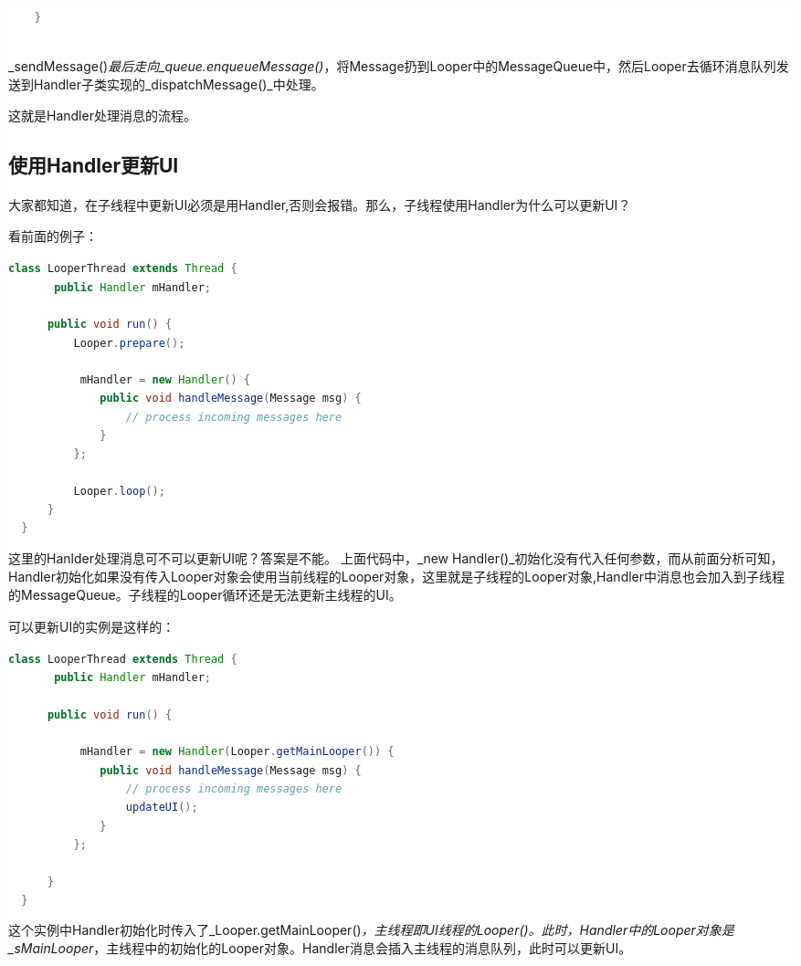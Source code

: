 ```java
    }
    

```
_sendMessage()_最后走向_queue.enqueueMessage()_，将Message扔到Looper中的MessageQueue中，然后Looper去循环消息队列发送到Handler子类实现的_dispatchMessage()_中处理。

这就是Handler处理消息的流程。

## 使用Handler更新UI
大家都知道，在子线程中更新UI必须是用Handler,否则会报错。那么，子线程使用Handler为什么可以更新UI？

看前面的例子：

```java
class LooperThread extends Thread {
       public Handler mHandler;
       
      public void run() {
          Looper.prepare();

           mHandler = new Handler() {
              public void handleMessage(Message msg) {
                  // process incoming messages here
              }
          };

          Looper.loop();
      }
  }
```
这里的Hanlder处理消息可不可以更新UI呢？答案是不能。
上面代码中，_new Handler()_初始化没有代入任何参数，而从前面分析可知，Handler初始化如果没有传入Looper对象会使用当前线程的Looper对象，这里就是子线程的Looper对象,Handler中消息也会加入到子线程的MessageQueue。子线程的Looper循环还是无法更新主线程的UI。

可以更新UI的实例是这样的：

```java
class LooperThread extends Thread {
       public Handler mHandler;
       
      public void run() {

           mHandler = new Handler(Looper.getMainLooper()) {
              public void handleMessage(Message msg) {
                  // process incoming messages here
                  updateUI();
              }
          };

      }
  }
```
这个实例中Handler初始化时传入了_Looper.getMainLooper()_，主线程即UI线程的Looper()。此时，Handler中的Looper对象是_sMainLooper_，主线程中的初始化的Looper对象。Handler消息会插入主线程的消息队列，此时可以更新UI。





    




